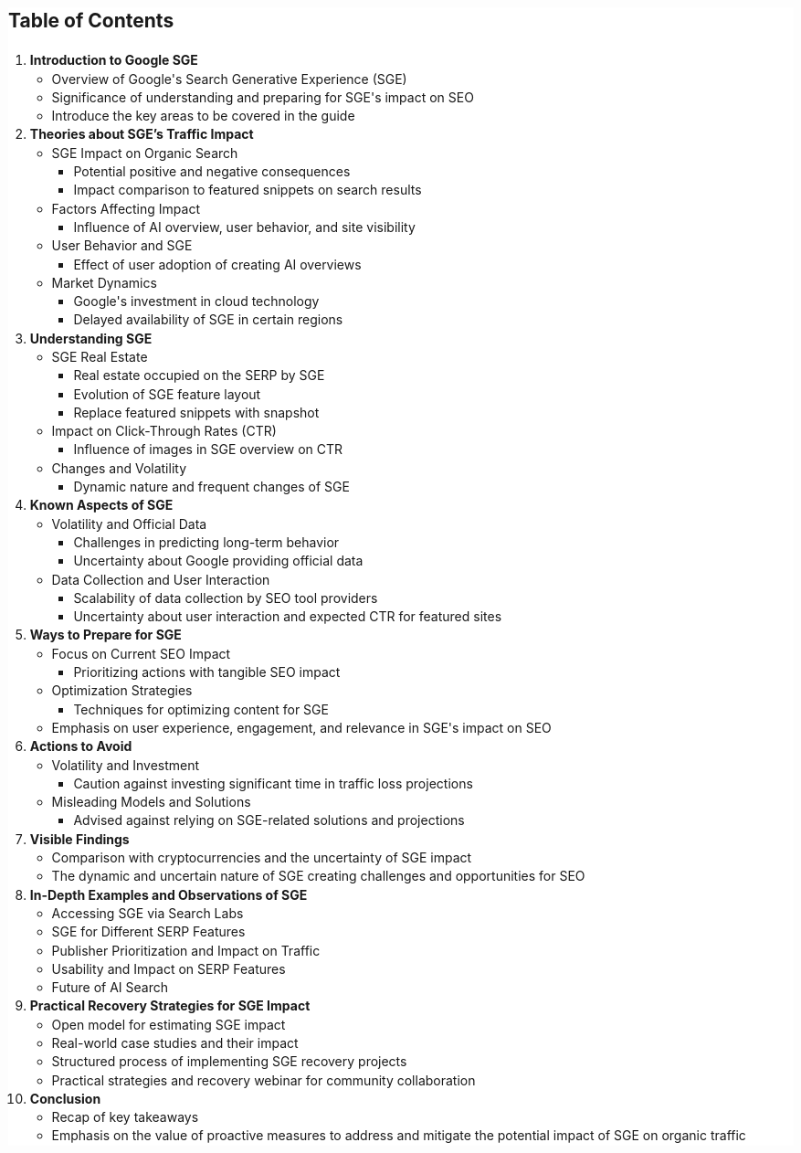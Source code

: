 ## Table of Contents
1. **Introduction to Google SGE**
   - Overview of Google's Search Generative Experience (SGE)
   - Significance of understanding and preparing for SGE's impact on SEO
   - Introduce the key areas to be covered in the guide
2. **Theories about SGE’s Traffic Impact**
    - SGE Impact on Organic Search
        - Potential positive and negative consequences
        - Impact comparison to featured snippets on search results
    - Factors Affecting Impact
        - Influence of AI overview, user behavior, and site visibility
    - User Behavior and SGE
        - Effect of user adoption of creating AI overviews
    - Market Dynamics
        - Google's investment in cloud technology
        - Delayed availability of SGE in certain regions
3. **Understanding SGE**
    - SGE Real Estate
        - Real estate occupied on the SERP by SGE
        - Evolution of SGE feature layout
        - Replace featured snippets with snapshot
    - Impact on Click-Through Rates (CTR)
        - Influence of images in SGE overview on CTR
    - Changes and Volatility
        - Dynamic nature and frequent changes of SGE
4. **Known Aspects of SGE**
    - Volatility and Official Data
        - Challenges in predicting long-term behavior
        - Uncertainty about Google providing official data
    - Data Collection and User Interaction
        - Scalability of data collection by SEO tool providers
        - Uncertainty about user interaction and expected CTR for featured sites
5. **Ways to Prepare for SGE**
    - Focus on Current SEO Impact
        - Prioritizing actions with tangible SEO impact
    - Optimization Strategies
        - Techniques for optimizing content for SGE
    - Emphasis on user experience, engagement, and relevance in SGE's impact on SEO
6. **Actions to Avoid**
    - Volatility and Investment
        - Caution against investing significant time in traffic loss projections
    - Misleading Models and Solutions
        - Advised against relying on SGE-related solutions and projections
7. **Visible Findings**
    - Comparison with cryptocurrencies and the uncertainty of SGE impact
    - The dynamic and uncertain nature of SGE creating challenges and opportunities for SEO
8. **In-Depth Examples and Observations of SGE**
    - Accessing SGE via Search Labs
    - SGE for Different SERP Features
    - Publisher Prioritization and Impact on Traffic
    - Usability and Impact on SERP Features
    - Future of AI Search
9. **Practical Recovery Strategies for SGE Impact**
    - Open model for estimating SGE impact
    - Real-world case studies and their impact
    - Structured process of implementing SGE recovery projects
    - Practical strategies and recovery webinar for community collaboration
10. **Conclusion**
    - Recap of key takeaways
    - Emphasis on the value of proactive measures to address and mitigate the potential impact of SGE on organic traffic